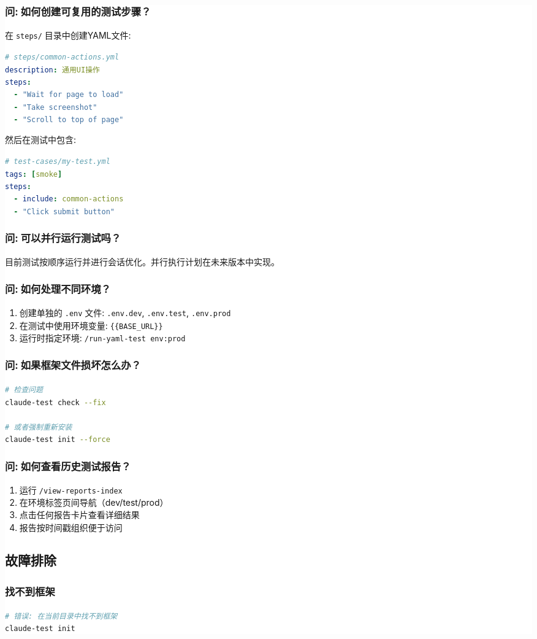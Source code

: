 ### 问: 如何创建可复用的测试步骤？
在 `steps/` 目录中创建YAML文件:
```yaml
# steps/common-actions.yml
description: 通用UI操作
steps:
  - "Wait for page to load"
  - "Take screenshot"
  - "Scroll to top of page"
```

然后在测试中包含:
```yaml
# test-cases/my-test.yml
tags: [smoke]
steps:
  - include: common-actions
  - "Click submit button"
```

### 问: 可以并行运行测试吗？
目前测试按顺序运行并进行会话优化。并行执行计划在未来版本中实现。

### 问: 如何处理不同环境？
1. 创建单独的 `.env` 文件: `.env.dev`, `.env.test`, `.env.prod`
2. 在测试中使用环境变量: `{{BASE_URL}}`
3. 运行时指定环境: `/run-yaml-test env:prod`

### 问: 如果框架文件损坏怎么办？
```bash
# 检查问题
claude-test check --fix

# 或者强制重新安装
claude-test init --force
```

### 问: 如何查看历史测试报告？
1. 运行 `/view-reports-index`
2. 在环境标签页间导航（dev/test/prod）
3. 点击任何报告卡片查看详细结果
4. 报告按时间戳组织便于访问

## 故障排除

### 找不到框架
```bash
# 错误: 在当前目录中找不到框架
claude-test init
```
